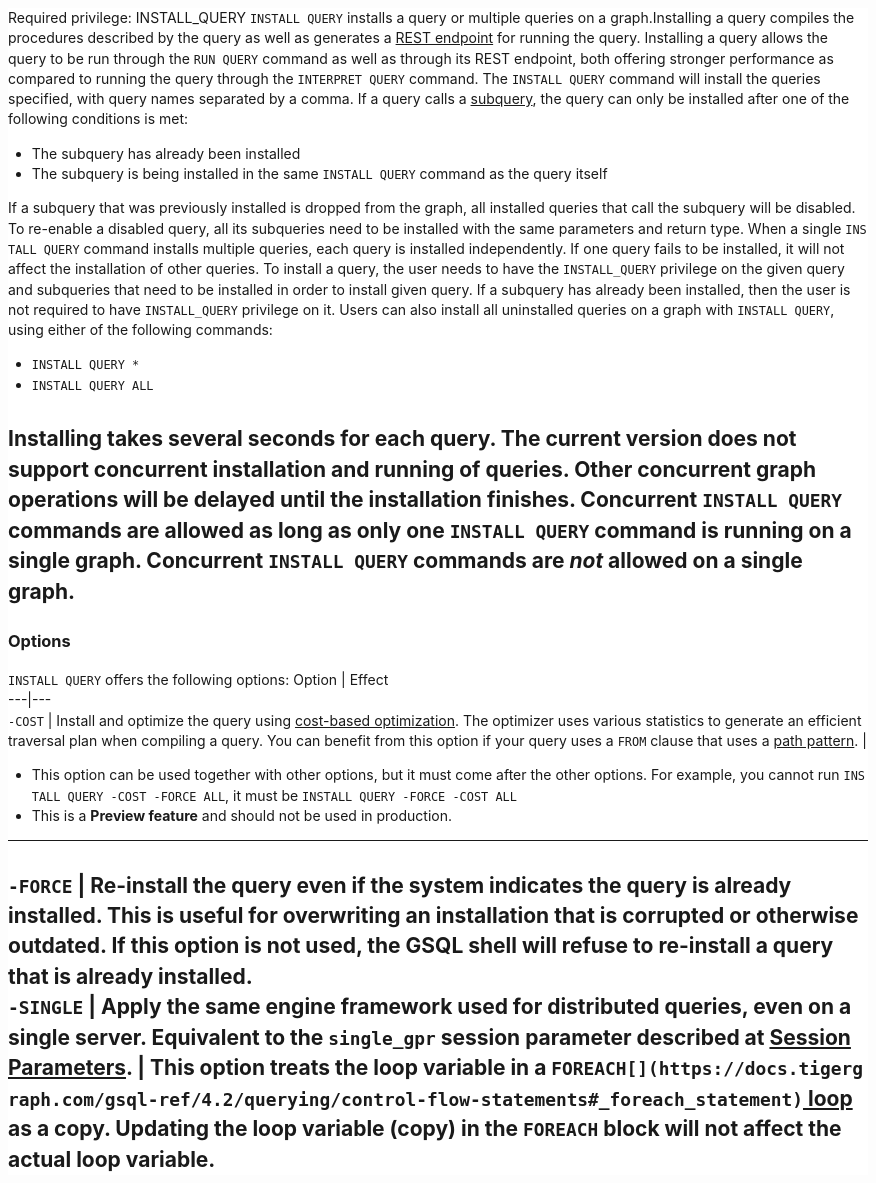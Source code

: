 Required privilege: INSTALL_QUERY
`INSTALL QUERY` installs a query or multiple queries on a graph.Installing a query compiles the procedures described by the query as well as generates a [REST endpoint](https://docs.tigergraph.com/tigergraph-server/4.2/API/built-in-endpoints#_run_an_installed_query_get) for running the query.
Installing a query allows the query to be run through the `RUN QUERY` command as well as through its REST endpoint, both offering stronger performance as compared to running the query through the `INTERPRET QUERY` command. The `INSTALL QUERY` command will install the queries specified, with query names separated by a comma.
If a query calls a [subquery](https://docs.tigergraph.com/gsql-ref/4.2/querying/operators-and-expressions#_subqueries), the query can only be installed after one of the following conditions is met:
  * The subquery has already been installed
  * The subquery is being installed in the same `INSTALL QUERY` command as the query itself


If a subquery that was previously installed is dropped from the graph, all installed queries that call the subquery will be disabled. To re-enable a disabled query, all its subqueries need to be installed with the same parameters and return type.
When a single `INSTALL QUERY` command installs multiple queries, each query is installed independently. If one query fails to be installed, it will not affect the installation of other queries.
To install a query, the user needs to have the `INSTALL_QUERY` privilege on the given query and subqueries that need to be installed in order to install given query. If a subquery has already been installed, then the user is not required to have `INSTALL_QUERY` privilege on it.
Users can also install all uninstalled queries on a graph with `INSTALL QUERY`, using either of the following commands:
  * `INSTALL QUERY *`
  * `INSTALL QUERY ALL`


Installing takes several seconds for each query. The current version does not support concurrent installation and running of queries. Other concurrent graph operations will be delayed until the installation finishes. Concurrent `INSTALL QUERY` commands are allowed as long as only one `INSTALL QUERY` command is running on a single graph. Concurrent `INSTALL QUERY` commands are _not_ allowed on a single graph.  
---  
### [](https://docs.tigergraph.com/gsql-ref/4.2/querying/query-operations#_options)Options
`INSTALL QUERY` offers the following options:
Option | Effect  
---|---  
`-COST` |  Install and optimize the query using [cost-based optimization](https://docs.tigergraph.com/gsql-ref/4.2/querying/query-optimizer/). The optimizer uses various statistics to generate an efficient traversal plan when compiling a query. You can benefit from this option if your query uses a `FROM` clause that uses a [path pattern](https://docs.tigergraph.com/gsql-ref/4.2/querying/select-statement/#_path_pattern). | 
  * This option can be used together with other options, but it must come after the other options. For example, you cannot run `INSTALL QUERY -COST -FORCE ALL`, it must be `INSTALL QUERY -FORCE -COST ALL`
  * This is a **Preview feature** and should not be used in production.

  
---  
`-FORCE` | Re-install the query even if the system indicates the query is already installed. This is useful for overwriting an installation that is corrupted or otherwise outdated. If this option is not used, the GSQL shell will refuse to re-install a query that is already installed.  
`-SINGLE` |  Apply the same engine framework used for distributed queries, even on a single server. Equivalent to the `single_gpr` session parameter described at [Session Parameters](https://docs.tigergraph.com/gsql-ref/4.2/basics/running-gsql#_session_parameters). |  This option treats the loop variable in a `FOREACH[](https://docs.tigergraph.com/gsql-ref/4.2/querying/control-flow-statements#_foreach_statement)`[ loop](https://docs.tigergraph.com/gsql-ref/4.2/querying/control-flow-statements#_foreach_statement) as a copy. Updating the loop variable (copy) in the `FOREACH` block will not affect the actual loop variable.   
---  